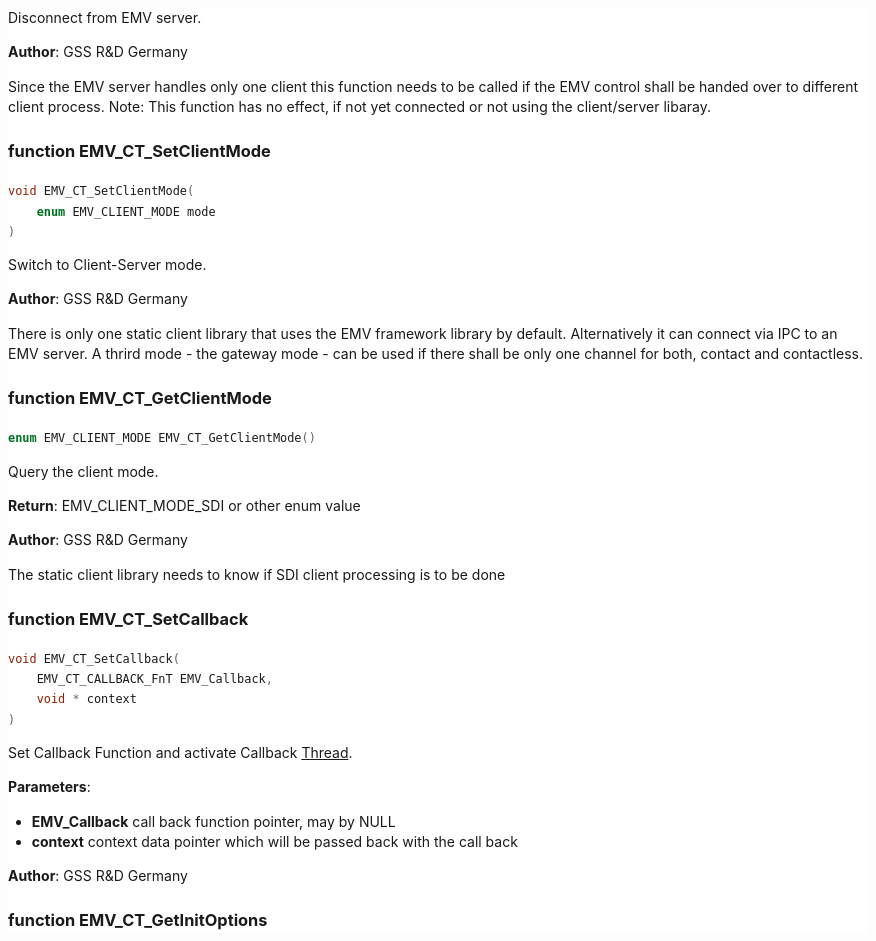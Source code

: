 Disconnect from EMV server. 

**Author**: GSS R&D Germany 

Since the EMV server handles only one client this function needs to be called if the EMV control shall be handed over to different client process. Note: This function has no effect, if not yet connected or not using the client/server libaray.


### function EMV_CT_SetClientMode

```cpp
void EMV_CT_SetClientMode(
    enum EMV_CLIENT_MODE mode
)
```

Switch to Client-Server mode. 

**Author**: GSS R&D Germany 

There is only one static client library that uses the EMV framework library by default. Alternatively it can connect via IPC to an EMV server. A thrird mode - the gateway mode - can be used if there shall be only one channel for both, contact and contactless.


### function EMV_CT_GetClientMode

```cpp
enum EMV_CLIENT_MODE EMV_CT_GetClientMode()
```

Query the client mode. 

**Return**: EMV_CLIENT_MODE_SDI or other enum value

**Author**: GSS R&D Germany 

The static client library needs to know if SDI client processing is to be done


### function EMV_CT_SetCallback

```cpp
void EMV_CT_SetCallback(
    EMV_CT_CALLBACK_FnT EMV_Callback,
    void * context
)
```

Set Callback Function and activate Callback [Thread](class_thread.md). 

**Parameters**: 

  * **EMV_Callback** call back function pointer, may by NULL 
  * **context** context data pointer which will be passed back with the call back


**Author**: GSS R&D Germany 

### function EMV_CT_GetInitOptions
